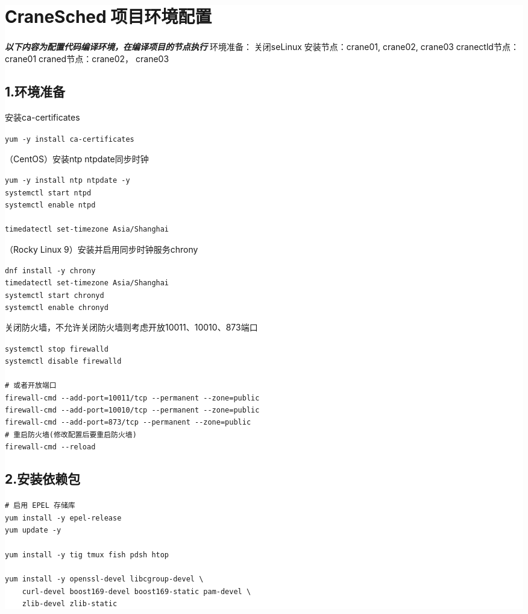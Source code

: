 # CraneSched 项目环境配置 #

***以下内容为配置代码编译环境，在编译项目的节点执行***
环境准备：
关闭seLinux
安装节点：crane01, crane02, crane03
cranectld节点：crane01
craned节点：crane02， crane03

## 1.环境准备 ##

安装ca-certificates

```shell
yum -y install ca-certificates
```

（CentOS）安装ntp ntpdate同步时钟

```shell
yum -y install ntp ntpdate -y
systemctl start ntpd
systemctl enable ntpd

timedatectl set-timezone Asia/Shanghai
```

（Rocky Linux 9）安装并启用同步时钟服务chrony

```shell
dnf install -y chrony
timedatectl set-timezone Asia/Shanghai
systemctl start chronyd
systemctl enable chronyd
```

关闭防火墙，不允许关闭防火墙则考虑开放10011、10010、873端口

```shell
systemctl stop firewalld
systemctl disable firewalld

# 或者开放端口
firewall-cmd --add-port=10011/tcp --permanent --zone=public
firewall-cmd --add-port=10010/tcp --permanent --zone=public
firewall-cmd --add-port=873/tcp --permanent --zone=public  
# 重启防火墙(修改配置后要重启防火墙)
firewall-cmd --reload
```

## 2.安装依赖包 ##

```shell
# 启用 EPEL 存储库
yum install -y epel-release
yum update -y
 
yum install -y tig tmux fish pdsh htop

yum install -y openssl-devel libcgroup-devel \
    curl-devel boost169-devel boost169-static pam-devel \
    zlib-devel zlib-static
```
